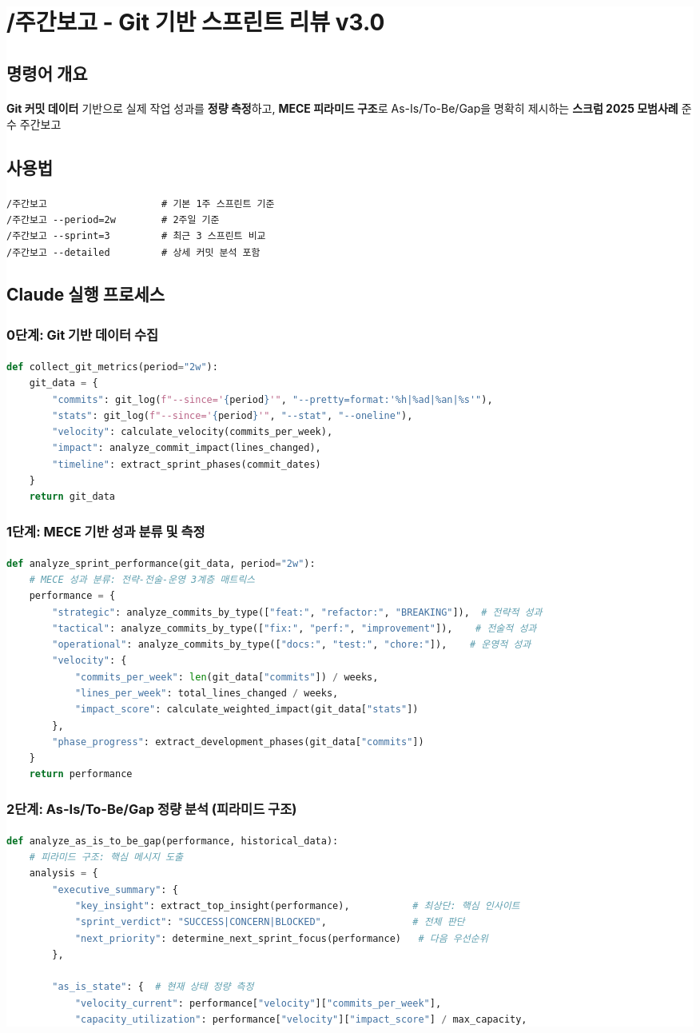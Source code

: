 # /주간보고 - Git 기반 스프린트 리뷰 v3.0

## 명령어 개요
**Git 커밋 데이터** 기반으로 실제 작업 성과를 **정량 측정**하고, **MECE 피라미드 구조**로 As-Is/To-Be/Gap을 명확히 제시하는 **스크럼 2025 모범사례** 준수 주간보고

## 사용법
```
/주간보고                    # 기본 1주 스프린트 기준
/주간보고 --period=2w        # 2주일 기준
/주간보고 --sprint=3         # 최근 3 스프린트 비교
/주간보고 --detailed         # 상세 커밋 분석 포함
```

## Claude 실행 프로세스

### 0단계: Git 기반 데이터 수집
```python
def collect_git_metrics(period="2w"):
    git_data = {
        "commits": git_log(f"--since='{period}'", "--pretty=format:'%h|%ad|%an|%s'"),
        "stats": git_log(f"--since='{period}'", "--stat", "--oneline"),
        "velocity": calculate_velocity(commits_per_week),
        "impact": analyze_commit_impact(lines_changed),
        "timeline": extract_sprint_phases(commit_dates)
    }
    return git_data
```

### 1단계: MECE 기반 성과 분류 및 측정
```python
def analyze_sprint_performance(git_data, period="2w"):
    # MECE 성과 분류: 전략-전술-운영 3계층 매트릭스
    performance = {
        "strategic": analyze_commits_by_type(["feat:", "refactor:", "BREAKING"]),  # 전략적 성과
        "tactical": analyze_commits_by_type(["fix:", "perf:", "improvement"]),    # 전술적 성과  
        "operational": analyze_commits_by_type(["docs:", "test:", "chore:"]),    # 운영적 성과
        "velocity": {
            "commits_per_week": len(git_data["commits"]) / weeks,
            "lines_per_week": total_lines_changed / weeks,
            "impact_score": calculate_weighted_impact(git_data["stats"])
        },
        "phase_progress": extract_development_phases(git_data["commits"])
    }
    return performance
```

### 2단계: As-Is/To-Be/Gap 정량 분석 (피라미드 구조)
```python
def analyze_as_is_to_be_gap(performance, historical_data):
    # 피라미드 구조: 핵심 메시지 도출
    analysis = {
        "executive_summary": {
            "key_insight": extract_top_insight(performance),           # 최상단: 핵심 인사이트
            "sprint_verdict": "SUCCESS|CONCERN|BLOCKED",               # 전체 판단
            "next_priority": determine_next_sprint_focus(performance)   # 다음 우선순위
        },
        
        "as_is_state": {  # 현재 상태 정량 측정
            "velocity_current": performance["velocity"]["commits_per_week"],
            "capacity_utilization": performance["velocity"]["impact_score"] / max_capacity,
```